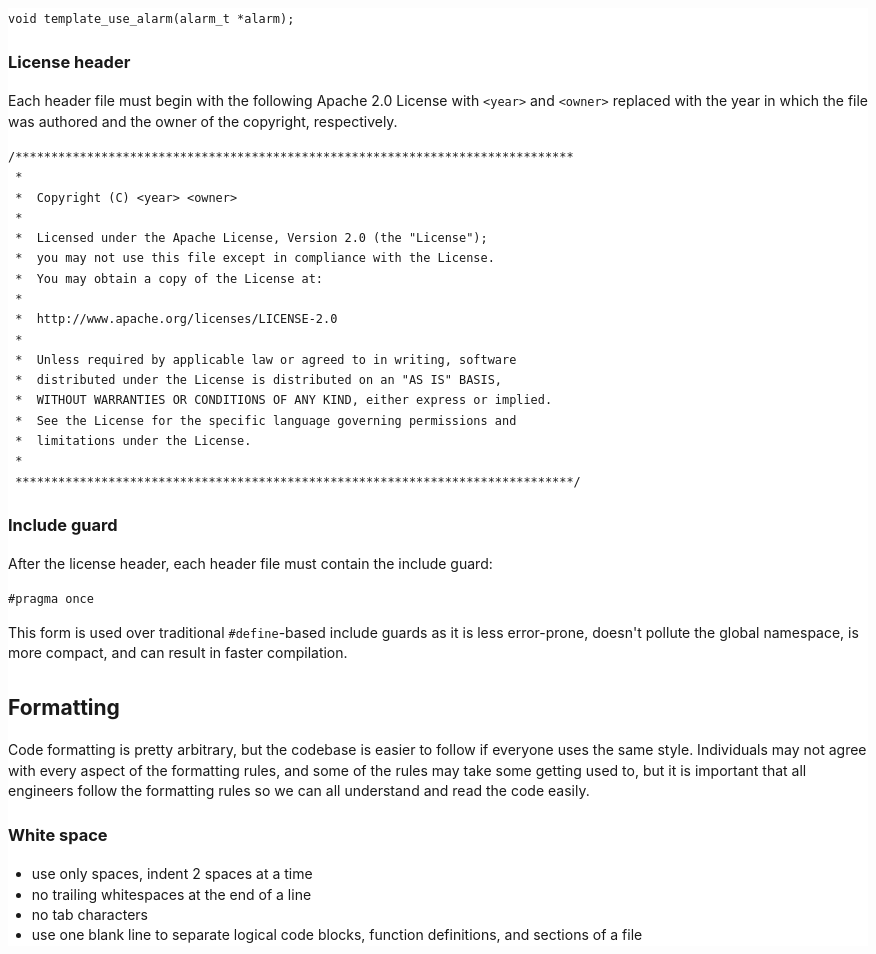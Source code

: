 ```
void template_use_alarm(alarm_t *alarm);
```

### License header
Each header file must begin with the following Apache 2.0 License with `<year>`
and `<owner>` replaced with the year in which the file was authored and the
owner of the copyright, respectively.
```
/******************************************************************************
 *
 *  Copyright (C) <year> <owner>
 *
 *  Licensed under the Apache License, Version 2.0 (the "License");
 *  you may not use this file except in compliance with the License.
 *  You may obtain a copy of the License at:
 *
 *  http://www.apache.org/licenses/LICENSE-2.0
 *
 *  Unless required by applicable law or agreed to in writing, software
 *  distributed under the License is distributed on an "AS IS" BASIS,
 *  WITHOUT WARRANTIES OR CONDITIONS OF ANY KIND, either express or implied.
 *  See the License for the specific language governing permissions and
 *  limitations under the License.
 *
 ******************************************************************************/
```

### Include guard
After the license header, each header file must contain the include guard:
```
#pragma once
```
This form is used over traditional `#define`-based include guards as it is less
error-prone, doesn't pollute the global namespace, is more compact, and can
result in faster compilation.

## Formatting
Code formatting is pretty arbitrary, but the codebase is easier to follow if
everyone uses the same style. Individuals may not agree with every aspect of
the formatting rules, and some of the rules may take some getting used to,
but it is important that all engineers follow the formatting rules so we can all
understand and read the code easily.

### White space
* use only spaces, indent 2 spaces at a time
* no trailing whitespaces at the end of a line
* no tab characters
* use one blank line to separate logical code blocks, function definitions,
  and sections of a file
